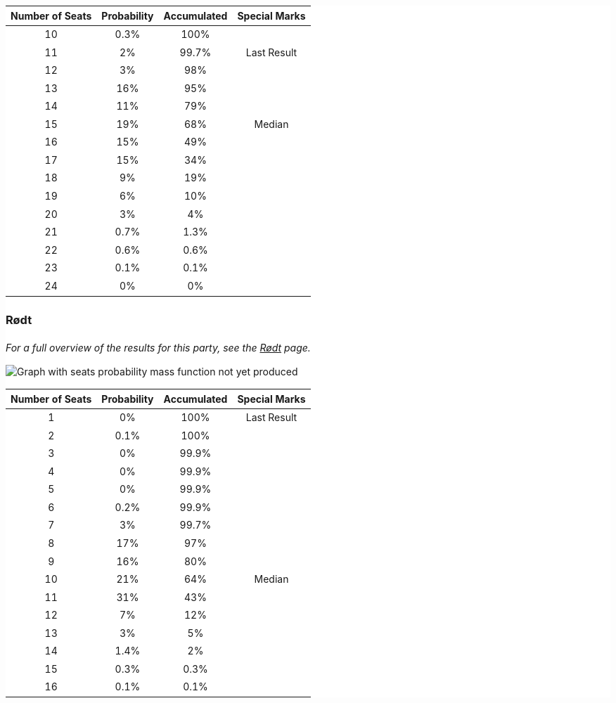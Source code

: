 | Number of Seats | Probability | Accumulated | Special Marks |
|:---------------:|:-----------:|:-----------:|:-------------:|
| 10 | 0.3% | 100% |  |
| 11 | 2% | 99.7% | Last Result |
| 12 | 3% | 98% |  |
| 13 | 16% | 95% |  |
| 14 | 11% | 79% |  |
| 15 | 19% | 68% | Median |
| 16 | 15% | 49% |  |
| 17 | 15% | 34% |  |
| 18 | 9% | 19% |  |
| 19 | 6% | 10% |  |
| 20 | 3% | 4% |  |
| 21 | 0.7% | 1.3% |  |
| 22 | 0.6% | 0.6% |  |
| 23 | 0.1% | 0.1% |  |
| 24 | 0% | 0% |  |

### Rødt

*For a full overview of the results for this party, see the [Rødt](party-rødt.html) page.*

![Graph with seats probability mass function not yet produced](2021-09-08-ResponsAnalyse-seats-pmf-rødt.png "Seats Probability Mass Function")

| Number of Seats | Probability | Accumulated | Special Marks |
|:---------------:|:-----------:|:-----------:|:-------------:|
| 1 | 0% | 100% | Last Result |
| 2 | 0.1% | 100% |  |
| 3 | 0% | 99.9% |  |
| 4 | 0% | 99.9% |  |
| 5 | 0% | 99.9% |  |
| 6 | 0.2% | 99.9% |  |
| 7 | 3% | 99.7% |  |
| 8 | 17% | 97% |  |
| 9 | 16% | 80% |  |
| 10 | 21% | 64% | Median |
| 11 | 31% | 43% |  |
| 12 | 7% | 12% |  |
| 13 | 3% | 5% |  |
| 14 | 1.4% | 2% |  |
| 15 | 0.3% | 0.3% |  |
| 16 | 0.1% | 0.1% |  |